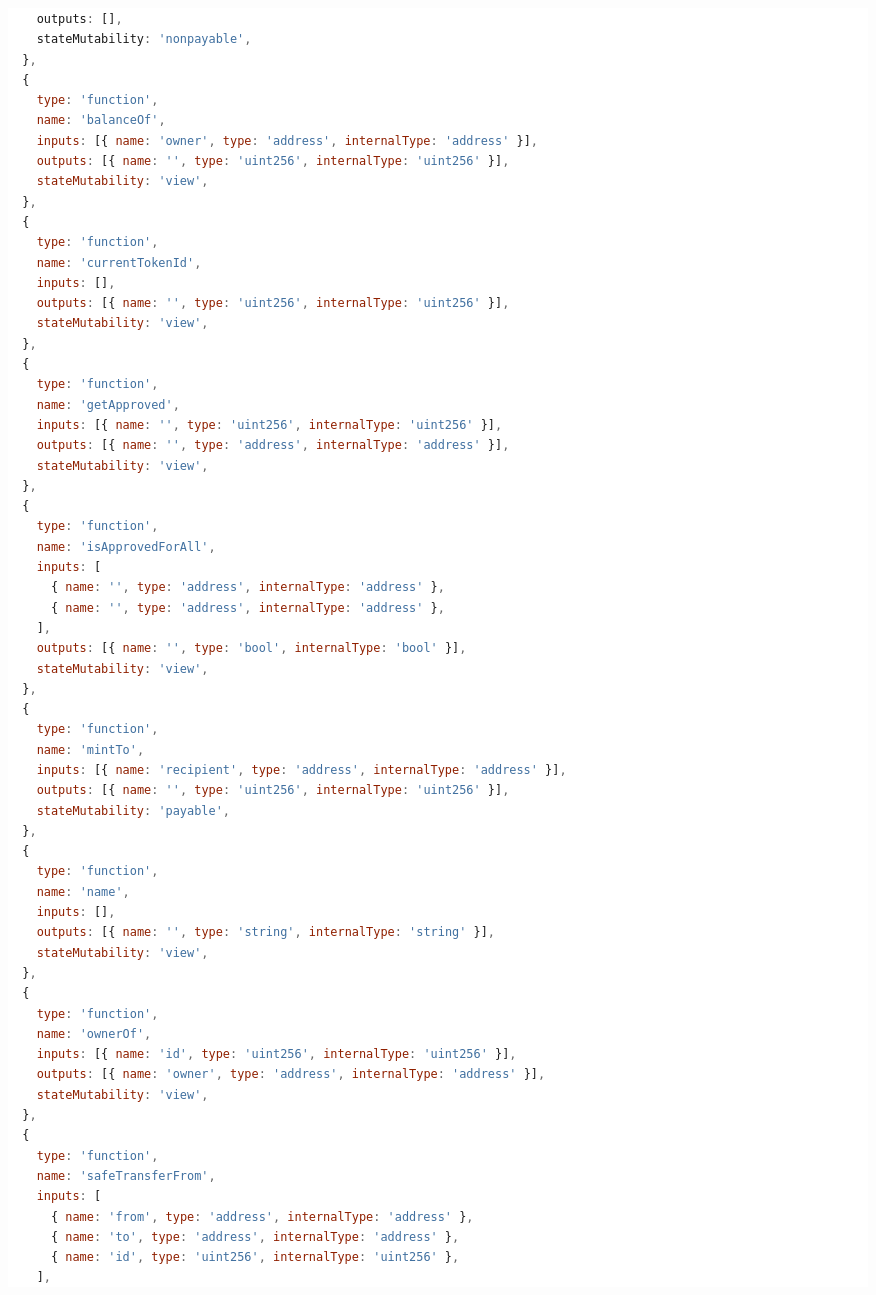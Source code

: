 ```javascript
    outputs: [],
    stateMutability: 'nonpayable',
  },
  {
    type: 'function',
    name: 'balanceOf',
    inputs: [{ name: 'owner', type: 'address', internalType: 'address' }],
    outputs: [{ name: '', type: 'uint256', internalType: 'uint256' }],
    stateMutability: 'view',
  },
  {
    type: 'function',
    name: 'currentTokenId',
    inputs: [],
    outputs: [{ name: '', type: 'uint256', internalType: 'uint256' }],
    stateMutability: 'view',
  },
  {
    type: 'function',
    name: 'getApproved',
    inputs: [{ name: '', type: 'uint256', internalType: 'uint256' }],
    outputs: [{ name: '', type: 'address', internalType: 'address' }],
    stateMutability: 'view',
  },
  {
    type: 'function',
    name: 'isApprovedForAll',
    inputs: [
      { name: '', type: 'address', internalType: 'address' },
      { name: '', type: 'address', internalType: 'address' },
    ],
    outputs: [{ name: '', type: 'bool', internalType: 'bool' }],
    stateMutability: 'view',
  },
  {
    type: 'function',
    name: 'mintTo',
    inputs: [{ name: 'recipient', type: 'address', internalType: 'address' }],
    outputs: [{ name: '', type: 'uint256', internalType: 'uint256' }],
    stateMutability: 'payable',
  },
  {
    type: 'function',
    name: 'name',
    inputs: [],
    outputs: [{ name: '', type: 'string', internalType: 'string' }],
    stateMutability: 'view',
  },
  {
    type: 'function',
    name: 'ownerOf',
    inputs: [{ name: 'id', type: 'uint256', internalType: 'uint256' }],
    outputs: [{ name: 'owner', type: 'address', internalType: 'address' }],
    stateMutability: 'view',
  },
  {
    type: 'function',
    name: 'safeTransferFrom',
    inputs: [
      { name: 'from', type: 'address', internalType: 'address' },
      { name: 'to', type: 'address', internalType: 'address' },
      { name: 'id', type: 'uint256', internalType: 'uint256' },
    ],
```